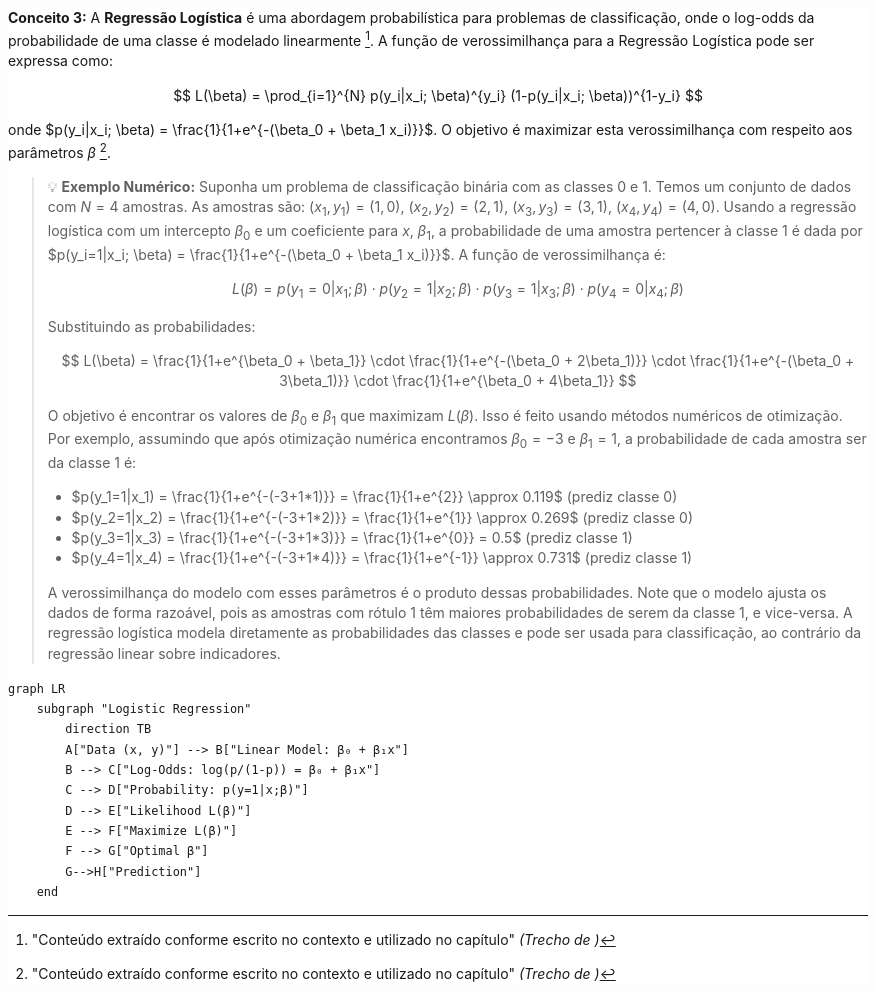 **Conceito 3:** A **Regressão Logística** é uma abordagem probabilística para problemas de classificação, onde o log-odds da probabilidade de uma classe é modelado linearmente [^4.4]. A função de verossimilhança para a Regressão Logística pode ser expressa como:

$$
L(\beta) = \prod_{i=1}^{N} p(y_i|x_i; \beta)^{y_i} (1-p(y_i|x_i; \beta))^{1-y_i}
$$

onde $p(y_i|x_i; \beta) = \frac{1}{1+e^{-(\beta_0 + \beta_1 x_i)}}$. O objetivo é maximizar esta verossimilhança com respeito aos parâmetros $\beta$ [^4.4.3].

> 💡 **Exemplo Numérico:**  Suponha um problema de classificação binária com as classes 0 e 1. Temos um conjunto de dados com $N=4$ amostras. As amostras são: $(x_1, y_1) = (1, 0)$, $(x_2, y_2) = (2, 1)$, $(x_3, y_3) = (3, 1)$, $(x_4, y_4) = (4, 0)$. Usando a regressão logística com um intercepto $\beta_0$ e um coeficiente para $x$, $\beta_1$, a probabilidade de uma amostra pertencer à classe 1 é dada por $p(y_i=1|x_i; \beta) = \frac{1}{1+e^{-(\beta_0 + \beta_1 x_i)}}$. A função de verossimilhança é:
>
> $$
> L(\beta) = p(y_1=0|x_1;\beta) \cdot p(y_2=1|x_2;\beta) \cdot p(y_3=1|x_3;\beta) \cdot p(y_4=0|x_4;\beta)
> $$
>
> Substituindo as probabilidades:
>
> $$
> L(\beta) = \frac{1}{1+e^{\beta_0 + \beta_1}} \cdot \frac{1}{1+e^{-(\beta_0 + 2\beta_1)}} \cdot  \frac{1}{1+e^{-(\beta_0 + 3\beta_1)}} \cdot \frac{1}{1+e^{\beta_0 + 4\beta_1}}
> $$
>
> O objetivo é encontrar os valores de $\beta_0$ e $\beta_1$ que maximizam $L(\beta)$. Isso é feito usando métodos numéricos de otimização. Por exemplo, assumindo que após otimização numérica encontramos $\beta_0 = -3$ e $\beta_1 = 1$, a probabilidade de cada amostra ser da classe 1 é:
>
> - $p(y_1=1|x_1) = \frac{1}{1+e^{-(-3+1*1)}} = \frac{1}{1+e^{2}} \approx 0.119$ (prediz classe 0)
> - $p(y_2=1|x_2) = \frac{1}{1+e^{-(-3+1*2)}} = \frac{1}{1+e^{1}} \approx 0.269$ (prediz classe 0)
> - $p(y_3=1|x_3) = \frac{1}{1+e^{-(-3+1*3)}} = \frac{1}{1+e^{0}} = 0.5$ (prediz classe 1)
> - $p(y_4=1|x_4) = \frac{1}{1+e^{-(-3+1*4)}} = \frac{1}{1+e^{-1}} \approx 0.731$ (prediz classe 1)
>
>  A verossimilhança do modelo com esses parâmetros é o produto dessas probabilidades. Note que o modelo ajusta os dados de forma razoável, pois as amostras com rótulo 1 têm maiores probabilidades de serem da classe 1, e vice-versa. A regressão logística modela diretamente as probabilidades das classes e pode ser usada para classificação, ao contrário da regressão linear sobre indicadores.

```mermaid
graph LR
    subgraph "Logistic Regression"
        direction TB
        A["Data (x, y)"] --> B["Linear Model: β₀ + β₁x"]
        B --> C["Log-Odds: log(p/(1-p)) = β₀ + β₁x"]
        C --> D["Probability: p(y=1|x;β)"]
        D --> E["Likelihood L(β)"]
        E --> F["Maximize L(β)"]
        F --> G["Optimal β"]
        G-->H["Prediction"]
    end
```


[^8.1]: "For most of this book, the fitting (learning) of models has been achieved by minimizing a sum of squares for regression, or by minimizing cross-entropy for classification. In fact, both of these minimizations are instances of the maximum likelihood approach to fitting." *(Trecho de <Model Inference and Averaging>)*
[^8.2]: "In this chapter we provide a general exposition of the maximum likelihood approach, as well as the Bayesian method for inference. The bootstrap, introduced in Chapter 7, is discussed in this context, and its relation to maximum likelihood and Bayes is described. Finally, we present some related techniques for model averaging and improvement, including committee methods, bagging, stacking and bumping." *(Trecho de <Model Inference and Averaging>)*
[^4.3]: "Conteúdo extraído conforme escrito no contexto e utilizado no capítulo" *(Trecho de <Linear Discriminant Analysis>)*
[^4.3.1]: "Conteúdo extraído conforme escrito no contexto e utilizado no capítulo" *(Trecho de <Quadratic Discriminant Analysis>)*
[^4.3.3]: "Conteúdo extraído conforme escrito no contexto e utilizado no capítulo" *(Trecho de <Relation to other Methods>)*
[^4.4]: "Conteúdo extraído conforme escrito no contexto e utilizado no capítulo" *(Trecho de <Logistic Regression>)*
[^4.4.3]: "Conteúdo extraído conforme escrito no contexto e utilizado no capítulo" *(Trecho de <Maximum Likelihood Estimation>)*
[^4.4.4]: "Conteúdo extraído conforme escrito no contexto e utilizado no capítulo" *(Trecho de <Regularization>)*
[^4.4.5]: "Conteúdo extraído conforme escrito no contexto e utilizado no capítulo" *(Trecho de <Interpreting the Coefficients>)*
[^4.2]: "Conteúdo extraído conforme escrito no contexto e utilizado no capítulo" *(Trecho de <Linear Regression of an Indicator Matrix>)*
[^4.1]: "Conteúdo extraído conforme escrito no contexto e utilizado no capítulo" *(Trecho de <Introduction>)*
[^4.5]: "Conteúdo extraído conforme escrito no contexto e utilizado no capítulo" *(Trecho de <Regularization>)*
[^4.5.1]: "Conteúdo extraído conforme escrito no contexto e utilizado no capítulo" *(Trecho de <Separating Hyperplanes>)*
[^4.5.2]: "Conteúdo extraído conforme escrito no contexto e utilizado no capítulo" *(Trecho de <Perceptrons>)*
[^8.3]: "In the Bayesian approach to inference, we specify a sampling model Pr(Z|0) (density or probability mass function) for our data given the parameters, and a prior distribution for the parameters Pr(0) reflecting our knowledge about before we see the data. We then compute the posterior distribution" *(Trecho de <Bayesian Methods>)*